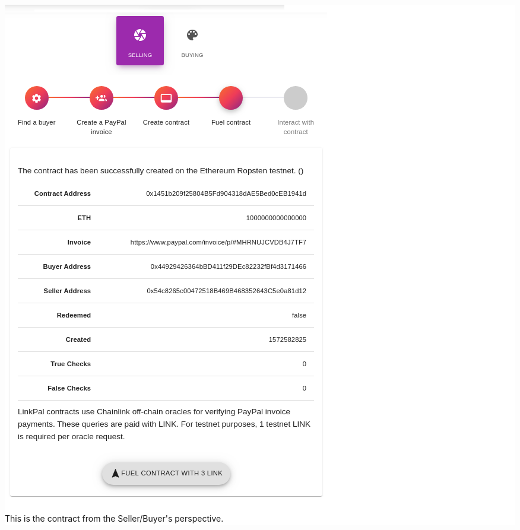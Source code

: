 <img src="../images/LinkPal/deployedLinkPal.png" alt="linearly separable data"  class="center">

This is the contract from the Seller/Buyer's perspective.

